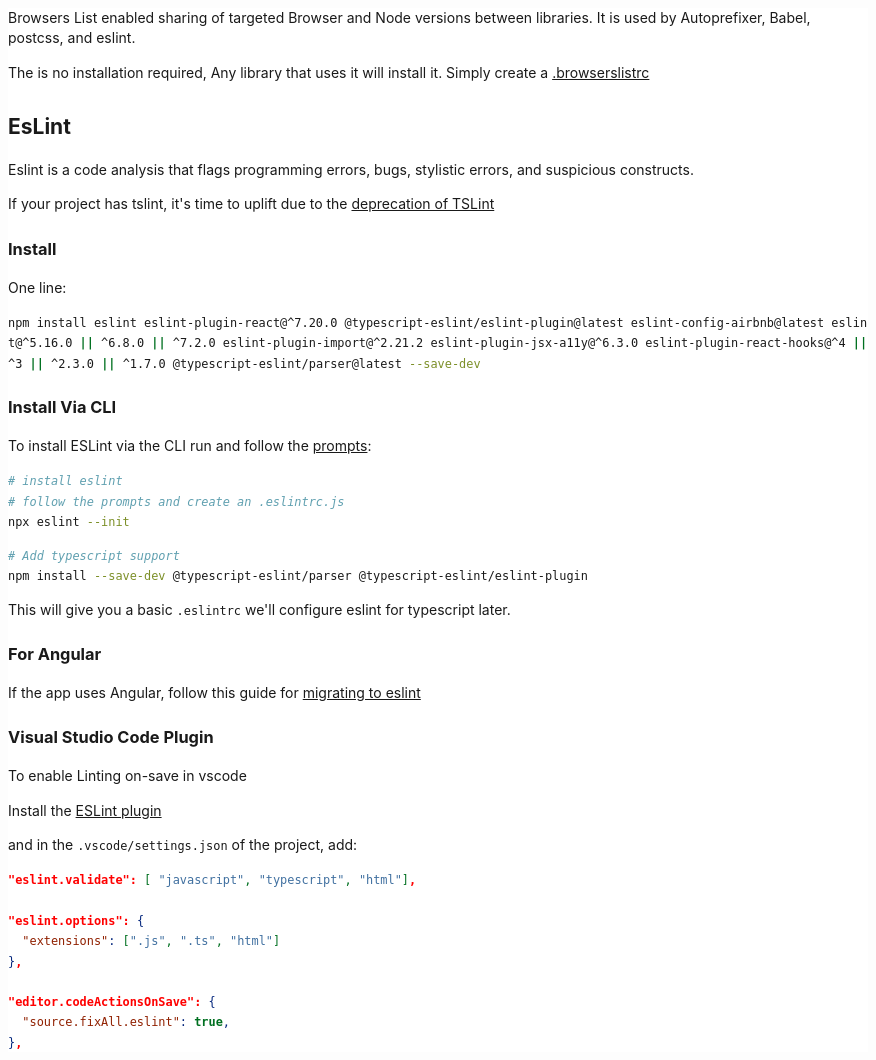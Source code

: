 Browsers List enabled sharing of targeted Browser and Node versions between libraries. It is used by Autoprefixer, Babel, postcss, and eslint.

The is no installation required, Any library that uses it will install it. Simply create a [.browserslistrc](./browserslistrc.md)


## EsLint

  Eslint is a code analysis that flags programming errors, bugs, stylistic errors, and suspicious constructs.

  If your project has tslint, it's time to uplift due to the [deprecation of TSLint](https://medium.com/palantir/tslint-in-2019-1a144c2317a9)

  ### Install
  
  One line:

  ```BASH
  npm install eslint eslint-plugin-react@^7.20.0 @typescript-eslint/eslint-plugin@latest eslint-config-airbnb@latest eslint@^5.16.0 || ^6.8.0 || ^7.2.0 eslint-plugin-import@^2.21.2 eslint-plugin-jsx-a11y@^6.3.0 eslint-plugin-react-hooks@^4 || ^3 || ^2.3.0 || ^1.7.0 @typescript-eslint/parser@latest --save-dev
  ```

  ### Install Via CLI
  To install ESLint via the CLI run and follow the [prompts](./eslint.init.options.md):

  ```BASH
  # install eslint
  # follow the prompts and create an .eslintrc.js
  npx eslint --init
  ```

  ```BASH
  # Add typescript support
  npm install --save-dev @typescript-eslint/parser @typescript-eslint/eslint-plugin
  ```

  This will give you a basic ```.eslintrc``` we'll configure eslint for typescript later.

  ### For Angular

  If the app uses Angular, follow this guide for [migrating to eslint](./eslint-in-angular.md)

  ### Visual Studio Code Plugin

  To enable Linting on-save in vscode

  Install the [ESLint plugin](https://marketplace.visualstudio.com/items?itemName=dbaeumer.vscode-eslint)

  and in the ```.vscode/settings.json``` of the project, add:

  ```JSON
  "eslint.validate": [ "javascript", "typescript", "html"],

  "eslint.options": {
    "extensions": [".js", ".ts", "html"]
  },

  "editor.codeActionsOnSave": {
    "source.fixAll.eslint": true,
  },
  ```
